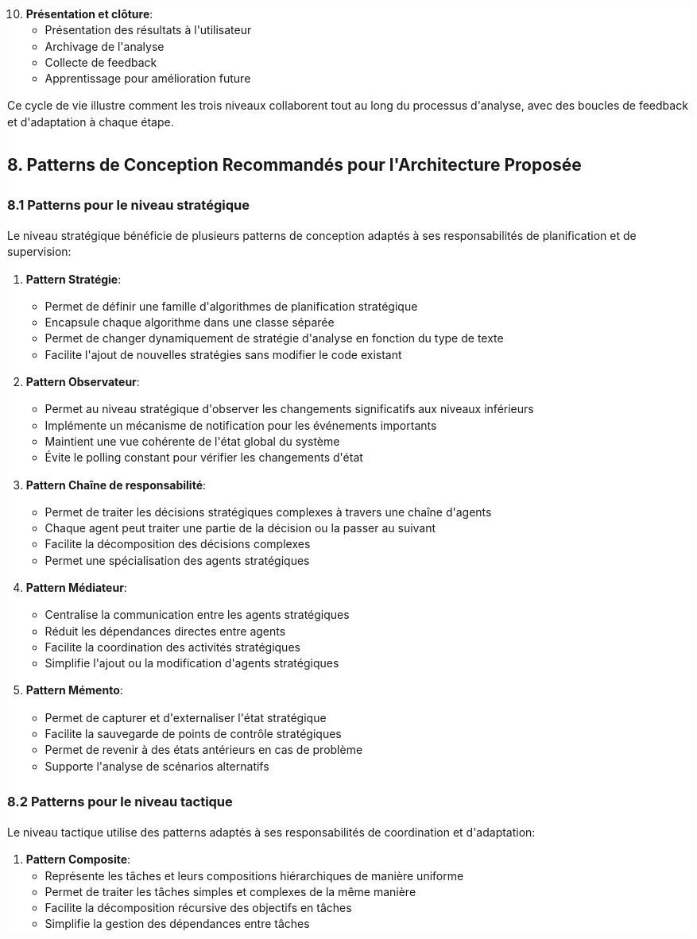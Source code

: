 10. **Présentation et clôture**:
    - Présentation des résultats à l'utilisateur
    - Archivage de l'analyse
    - Collecte de feedback
    - Apprentissage pour amélioration future

Ce cycle de vie illustre comment les trois niveaux collaborent tout au long du processus d'analyse, avec des boucles de feedback et d'adaptation à chaque étape.
## 8. Patterns de Conception Recommandés pour l'Architecture Proposée

### 8.1 Patterns pour le niveau stratégique

Le niveau stratégique bénéficie de plusieurs patterns de conception adaptés à ses responsabilités de planification et de supervision:

1. **Pattern Stratégie**:
   - Permet de définir une famille d'algorithmes de planification stratégique
   - Encapsule chaque algorithme dans une classe séparée
   - Permet de changer dynamiquement de stratégie d'analyse en fonction du type de texte
   - Facilite l'ajout de nouvelles stratégies sans modifier le code existant

2. **Pattern Observateur**:
   - Permet au niveau stratégique d'observer les changements significatifs aux niveaux inférieurs
   - Implémente un mécanisme de notification pour les événements importants
   - Maintient une vue cohérente de l'état global du système
   - Évite le polling constant pour vérifier les changements d'état

3. **Pattern Chaîne de responsabilité**:
   - Permet de traiter les décisions stratégiques complexes à travers une chaîne d'agents
   - Chaque agent peut traiter une partie de la décision ou la passer au suivant
   - Facilite la décomposition des décisions complexes
   - Permet une spécialisation des agents stratégiques

4. **Pattern Médiateur**:
   - Centralise la communication entre les agents stratégiques
   - Réduit les dépendances directes entre agents
   - Facilite la coordination des activités stratégiques
   - Simplifie l'ajout ou la modification d'agents stratégiques

5. **Pattern Mémento**:
   - Permet de capturer et d'externaliser l'état stratégique
   - Facilite la sauvegarde de points de contrôle stratégiques
   - Permet de revenir à des états antérieurs en cas de problème
   - Supporte l'analyse de scénarios alternatifs

### 8.2 Patterns pour le niveau tactique

Le niveau tactique utilise des patterns adaptés à ses responsabilités de coordination et d'adaptation:

1. **Pattern Composite**:
   - Représente les tâches et leurs compositions hiérarchiques de manière uniforme
   - Permet de traiter les tâches simples et complexes de la même manière
   - Facilite la décomposition récursive des objectifs en tâches
   - Simplifie la gestion des dépendances entre tâches
